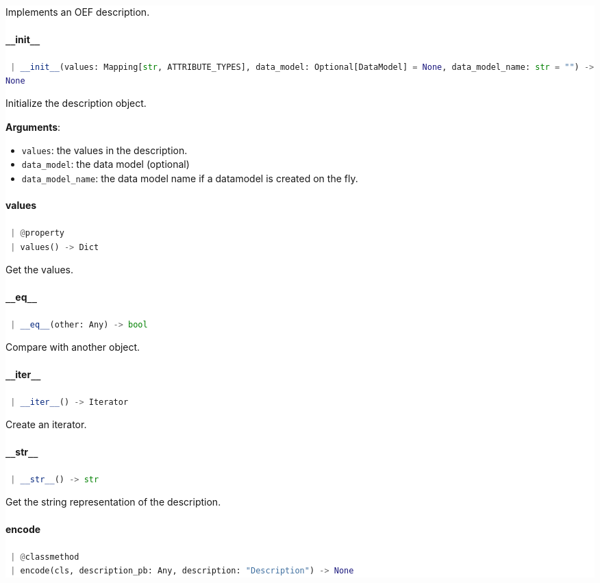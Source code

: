 Implements an OEF description.

<a name="aea.helpers.search.models.Description.__init__"></a>
#### `__`init`__`

```python
 | __init__(values: Mapping[str, ATTRIBUTE_TYPES], data_model: Optional[DataModel] = None, data_model_name: str = "") -> None
```

Initialize the description object.

**Arguments**:

- `values`: the values in the description.
- `data_model`: the data model (optional)
- `data_model_name`: the data model name if a datamodel is created on the fly.

<a name="aea.helpers.search.models.Description.values"></a>
#### values

```python
 | @property
 | values() -> Dict
```

Get the values.

<a name="aea.helpers.search.models.Description.__eq__"></a>
#### `__`eq`__`

```python
 | __eq__(other: Any) -> bool
```

Compare with another object.

<a name="aea.helpers.search.models.Description.__iter__"></a>
#### `__`iter`__`

```python
 | __iter__() -> Iterator
```

Create an iterator.

<a name="aea.helpers.search.models.Description.__str__"></a>
#### `__`str`__`

```python
 | __str__() -> str
```

Get the string representation of the description.

<a name="aea.helpers.search.models.Description.encode"></a>
#### encode

```python
 | @classmethod
 | encode(cls, description_pb: Any, description: "Description") -> None
```
